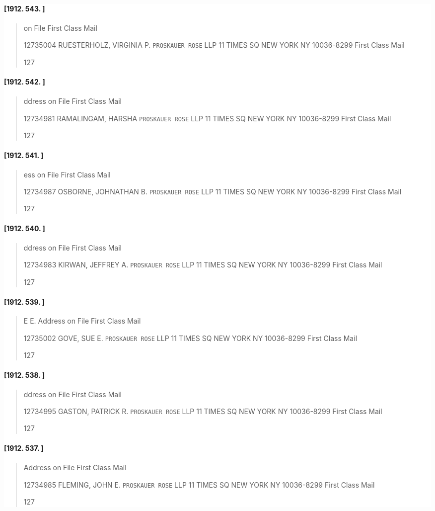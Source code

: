 #### [1912. 543. ]
>  on File First Class Mail
> 
> 12735004 RUESTERHOLZ, VIRGINIA P. `PROSKAUER ROSE` LLP 11 TIMES SQ NEW YORK NY 10036-8299 First Class Mail
> 
> 127

#### [1912. 542. ]
> ddress on File First Class Mail
> 
> 12734981 RAMALINGAM, HARSHA `PROSKAUER ROSE` LLP 11 TIMES SQ NEW YORK NY 10036-8299 First Class Mail
> 
> 127

#### [1912. 541. ]
> ess on File First Class Mail
> 
> 12734987 OSBORNE, JOHNATHAN B. `PROSKAUER ROSE` LLP 11 TIMES SQ NEW YORK NY 10036-8299 First Class Mail
> 
> 127

#### [1912. 540. ]
> ddress on File First Class Mail
> 
> 12734983 KIRWAN, JEFFREY A. `PROSKAUER ROSE` LLP 11 TIMES SQ NEW YORK NY 10036-8299 First Class Mail
> 
> 127

#### [1912. 539. ]
> E E. Address on File First Class Mail
> 
> 12735002 GOVE, SUE E. `PROSKAUER ROSE` LLP 11 TIMES SQ NEW YORK NY 10036-8299 First Class Mail
> 
> 127

#### [1912. 538. ]
> ddress on File First Class Mail
> 
> 12734995 GASTON, PATRICK R. `PROSKAUER ROSE` LLP 11 TIMES SQ NEW YORK NY 10036-8299 First Class Mail
> 
> 127

#### [1912. 537. ]
>  Address on File First Class Mail
> 
> 12734985 FLEMING, JOHN E. `PROSKAUER ROSE` LLP 11 TIMES SQ NEW YORK NY 10036-8299 First Class Mail
> 
> 127
